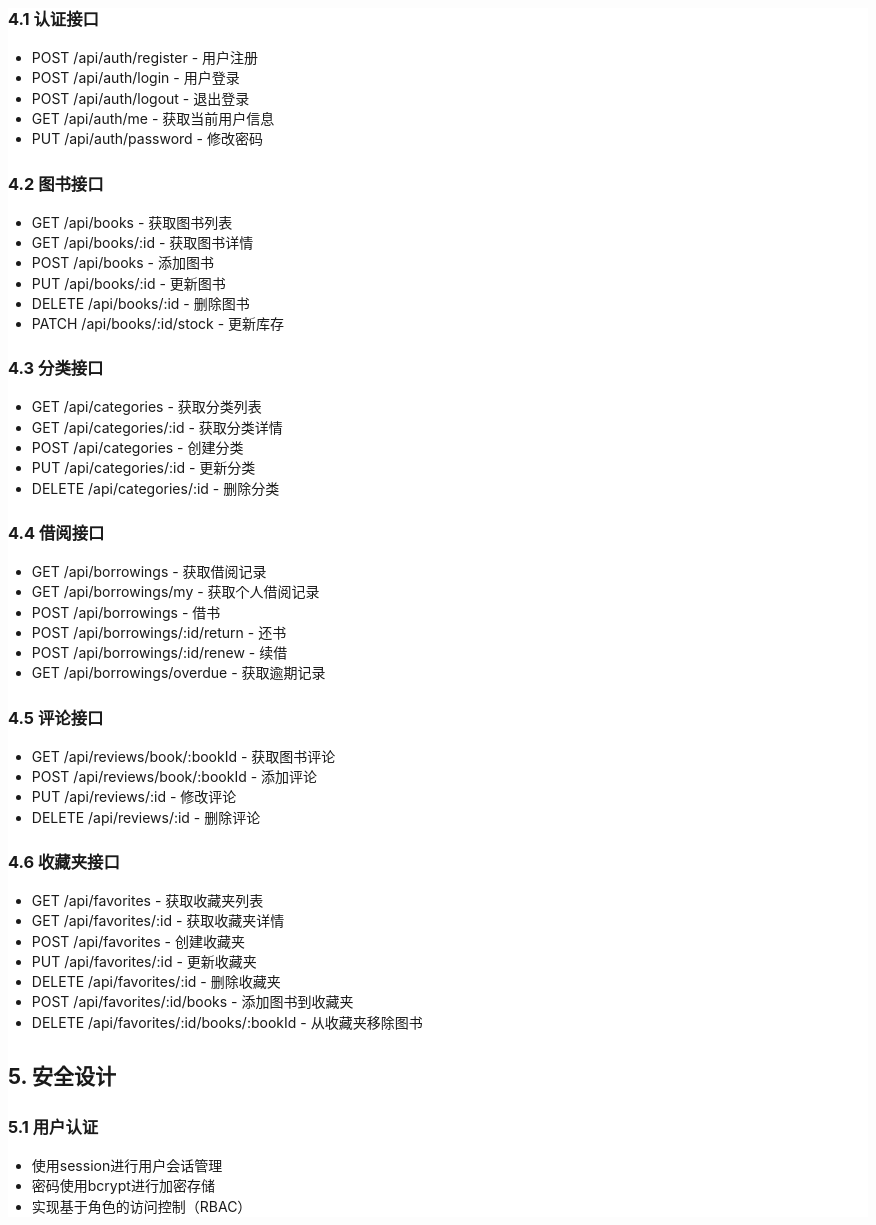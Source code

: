 ### 4.1 认证接口
- POST /api/auth/register - 用户注册
- POST /api/auth/login - 用户登录
- POST /api/auth/logout - 退出登录
- GET /api/auth/me - 获取当前用户信息
- PUT /api/auth/password - 修改密码

### 4.2 图书接口
- GET /api/books - 获取图书列表
- GET /api/books/:id - 获取图书详情
- POST /api/books - 添加图书
- PUT /api/books/:id - 更新图书
- DELETE /api/books/:id - 删除图书
- PATCH /api/books/:id/stock - 更新库存

### 4.3 分类接口
- GET /api/categories - 获取分类列表
- GET /api/categories/:id - 获取分类详情
- POST /api/categories - 创建分类
- PUT /api/categories/:id - 更新分类
- DELETE /api/categories/:id - 删除分类

### 4.4 借阅接口
- GET /api/borrowings - 获取借阅记录
- GET /api/borrowings/my - 获取个人借阅记录
- POST /api/borrowings - 借书
- POST /api/borrowings/:id/return - 还书
- POST /api/borrowings/:id/renew - 续借
- GET /api/borrowings/overdue - 获取逾期记录

### 4.5 评论接口
- GET /api/reviews/book/:bookId - 获取图书评论
- POST /api/reviews/book/:bookId - 添加评论
- PUT /api/reviews/:id - 修改评论
- DELETE /api/reviews/:id - 删除评论

### 4.6 收藏夹接口
- GET /api/favorites - 获取收藏夹列表
- GET /api/favorites/:id - 获取收藏夹详情
- POST /api/favorites - 创建收藏夹
- PUT /api/favorites/:id - 更新收藏夹
- DELETE /api/favorites/:id - 删除收藏夹
- POST /api/favorites/:id/books - 添加图书到收藏夹
- DELETE /api/favorites/:id/books/:bookId - 从收藏夹移除图书

## 5. 安全设计

### 5.1 用户认证
- 使用session进行用户会话管理
- 密码使用bcrypt进行加密存储
- 实现基于角色的访问控制（RBAC）
